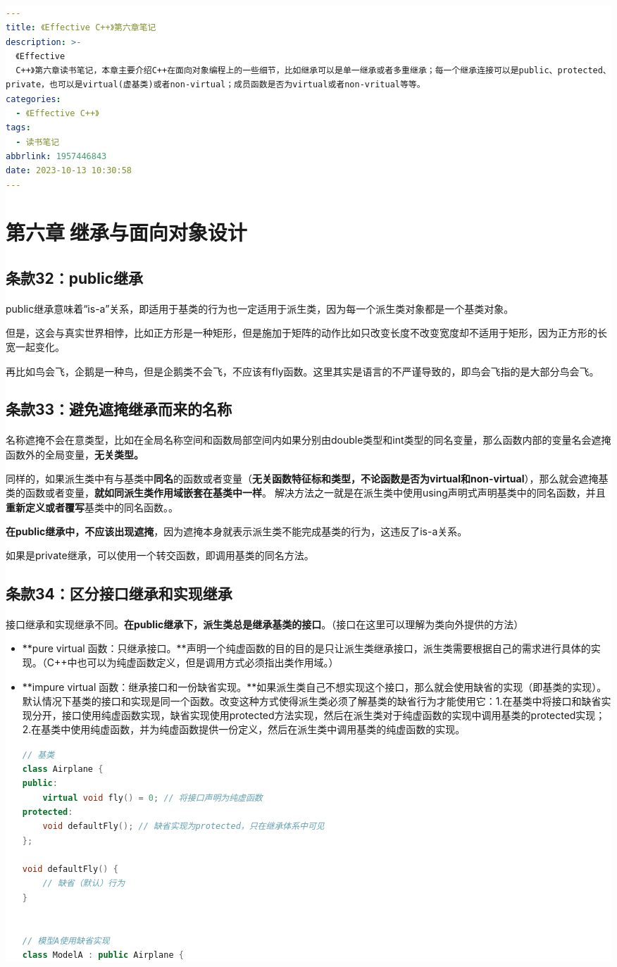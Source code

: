 ```yaml
---
title: 《Effective C++》第六章笔记
description: >-
  《Effective
  C++》第六章读书笔记，本章主要介绍C++在面向对象编程上的一些细节，比如继承可以是单一继承或者多重继承；每一个继承连接可以是public、protected、private，也可以是virtual(虚基类)或者non-virtual；成员函数是否为virtual或者non-vritual等等。
categories:
  - 《Effective C++》
tags:
  - 读书笔记
abbrlink: 1957446843
date: 2023-10-13 10:30:58
---
```


# 第六章 继承与面向对象设计

## 条款32：public继承

public继承意味着“is-a”关系，即适用于基类的行为也一定适用于派生类，因为每一个派生类对象都是一个基类对象。

但是，这会与真实世界相悖，比如正方形是一种矩形，但是施加于矩阵的动作比如只改变长度不改变宽度却不适用于矩形，因为正方形的长宽一起变化。

再比如鸟会飞，企鹅是一种鸟，但是企鹅类不会飞，不应该有fly函数。这里其实是语言的不严谨导致的，即鸟会飞指的是大部分鸟会飞。

## 条款33：避免遮掩继承而来的名称

名称遮掩不会在意类型，比如在全局名称空间和函数局部空间内如果分别由double类型和int类型的同名变量，那么函数内部的变量名会遮掩函数外的全局变量，**无关类型。**

同样的，如果派生类中有与基类中**同名**的函数或者变量（**无关函数特征标和类型，不论函数是否为virtual和non-virtual**），那么就会遮掩基类的函数或者变量，**就如同派生类作用域嵌套在基类中一样**。
解决方法之一就是在派生类中使用using声明式声明基类中的同名函数，并且**重新定义或者覆写**基类中的同名函数。。

**在public继承中，不应该出现遮掩**，因为遮掩本身就表示派生类不能完成基类的行为，这违反了is-a关系。

如果是private继承，可以使用一个转交函数，即调用基类的同名方法。

## 条款34：区分接口继承和实现继承

接口继承和实现继承不同。**在public继承下，派生类总是继承基类的接口**。（接口在这里可以理解为类向外提供的方法）

- **pure virtual 函数：只继承接口。**声明一个纯虚函数的目的目的是只让派生类继承接口，派生类需要根据自己的需求进行具体的实现。（C++中也可以为纯虚函数定义，但是调用方式必须指出类作用域。）

- **impure virtual 函数：继承接口和一份缺省实现。**如果派生类自己不想实现这个接口，那么就会使用缺省的实现（即基类的实现）。
  默认情况下基类的接口和实现是同一个函数。改变这种方式使得派生类必须了解基类的缺省行为才能使用它：1.在基类中将接口和缺省实现分开，接口使用纯虚函数实现，缺省实现使用protected方法实现，然后在派生类对于纯虚函数的实现中调用基类的protected实现；2.在基类中使用纯虚函数，并为纯虚函数提供一份定义，然后在派生类中调用基类的纯虚函数的实现。

  ```c++
  // 基类
  class Airplane {
  public:
      virtual void fly() = 0; // 将接口声明为纯虚函数
  protected:
      void defaultFly(); // 缺省实现为protected，只在继承体系中可见
  };
  
  void defaultFly() {
      // 缺省（默认）行为
  }
  
  
  // 模型A使用缺省实现
  class ModelA : public Airplane {
  ```